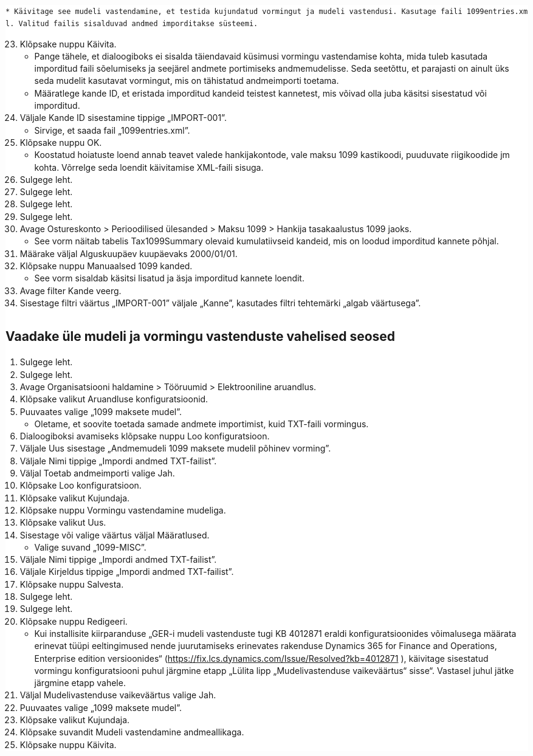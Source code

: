     * Käivitage see mudeli vastendamine, et testida kujundatud vormingut ja mudeli vastendusi. Kasutage faili 1099entries.xml. Valitud failis sisalduvad andmed imporditakse süsteemi.  
23. Klõpsake nuppu Käivita.
    * Pange tähele, et dialoogiboks ei sisalda täiendavaid küsimusi vormingu vastendamise kohta, mida tuleb kasutada imporditud faili sõelumiseks ja seejärel andmete portimiseks andmemudelisse. Seda seetõttu, et parajasti on ainult üks seda mudelit kasutavat vormingut, mis on tähistatud andmeimporti toetama.  
    * Määratlege kande ID, et eristada imporditud kandeid teistest kannetest, mis võivad olla juba käsitsi sisestatud või imporditud.  
24. Väljale Kande ID sisestamine tippige „IMPORT-001”.
    * Sirvige, et saada fail „1099entries.xml”.  
25. Klõpsake nuppu OK.
    * Koostatud hoiatuste loend annab teavet valede hankijakontode, vale maksu 1099 kastikoodi, puuduvate riigikoodide jm kohta. Võrrelge seda loendit käivitamise XML-faili sisuga.  
26. Sulgege leht.
27. Sulgege leht.
28. Sulgege leht.
29. Sulgege leht.
30. Avage Ostureskonto > Perioodilised ülesanded > Maksu 1099 > Hankija tasakaalustus 1099 jaoks.
    * See vorm näitab tabelis Tax1099Summary olevaid kumulatiivseid kandeid, mis on loodud imporditud kannete põhjal.  
31. Määrake väljal Alguskuupäev kuupäevaks 2000/01/01.
32. Klõpsake nuppu Manuaalsed 1099 kanded.
    * See vorm sisaldab käsitsi lisatud ja äsja imporditud kannete loendit.  
33. Avage filter Kande veerg.
34. Sisestage filtri väärtus „IMPORT-001” väljale „Kanne”, kasutades filtri tehtemärki „algab väärtusega”.

## <a name="review-the-relationship-between-model-and-format-mappings"></a>Vaadake üle mudeli ja vormingu vastenduste vahelised seosed
1. Sulgege leht.
2. Sulgege leht.
3. Avage Organisatsiooni haldamine > Tööruumid > Elektrooniline aruandlus.
4. Klõpsake valikut Aruandluse konfiguratsioonid.
5. Puuvaates valige „1099 maksete mudel”.
    * Oletame, et soovite toetada samade andmete importimist, kuid TXT-faili vormingus.   
6. Dialoogiboksi avamiseks klõpsake nuppu Loo konfiguratsioon. 
7. Väljale Uus sisestage „Andmemudeli 1099 maksete mudelil põhinev vorming”.
8. Väljale Nimi tippige „Impordi andmed TXT-failist”.
9. Väljal Toetab andmeimporti valige Jah.
10. Klõpsake Loo konfiguratsioon.
11. Klõpsake valikut Kujundaja.
12. Klõpsake nuppu Vormingu vastendamine mudeliga.
13. Klõpsake valikut Uus.
14. Sisestage või valige väärtus väljal Määratlused.
    * Valige suvand „1099-MISC”.  
15. Väljale Nimi tippige „Impordi andmed TXT-failist”.
16. Väljale Kirjeldus tippige „Impordi andmed TXT-failist”.
17. Klõpsake nuppu Salvesta.
18. Sulgege leht.
19. Sulgege leht.
20. Klõpsake nuppu Redigeeri.
    * Kui installisite kiirparanduse „GER-i mudeli vastenduste tugi KB 4012871 eraldi konfiguratsioonides võimalusega määrata erinevat tüüpi eeltingimused nende juurutamiseks erinevates rakenduse Dynamics 365 for Finance and Operations, Enterprise edition versioonides“ (https://fix.lcs.dynamics.com/Issue/Resolved?kb=4012871 ), käivitage sisestatud vormingu konfiguratsiooni puhul järgmine etapp „Lülita lipp „Mudelivastenduse vaikeväärtus“ sisse“. Vastasel juhul jätke järgmine etapp vahele.  
21. Väljal Mudelivastenduse vaikeväärtus valige Jah.
22. Puuvaates valige „1099 maksete mudel”.
23. Klõpsake valikut Kujundaja.
24. Klõpsake suvandit Mudeli vastendamine andmeallikaga.
25. Klõpsake nuppu Käivita.